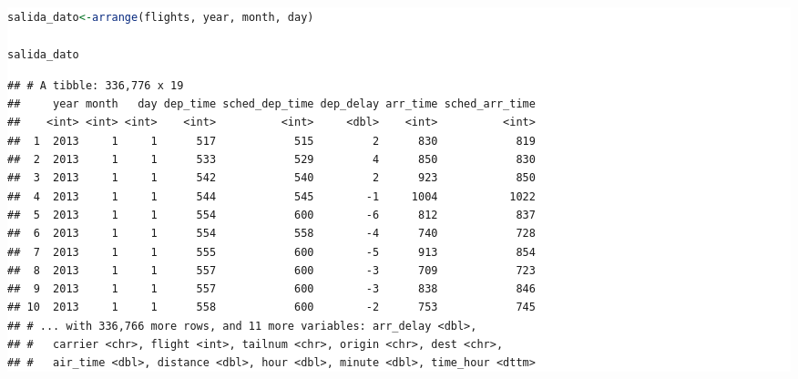``` r
salida_dato<-arrange(flights, year, month, day)

salida_dato
```

    ## # A tibble: 336,776 x 19
    ##     year month   day dep_time sched_dep_time dep_delay arr_time sched_arr_time
    ##    <int> <int> <int>    <int>          <int>     <dbl>    <int>          <int>
    ##  1  2013     1     1      517            515         2      830            819
    ##  2  2013     1     1      533            529         4      850            830
    ##  3  2013     1     1      542            540         2      923            850
    ##  4  2013     1     1      544            545        -1     1004           1022
    ##  5  2013     1     1      554            600        -6      812            837
    ##  6  2013     1     1      554            558        -4      740            728
    ##  7  2013     1     1      555            600        -5      913            854
    ##  8  2013     1     1      557            600        -3      709            723
    ##  9  2013     1     1      557            600        -3      838            846
    ## 10  2013     1     1      558            600        -2      753            745
    ## # ... with 336,766 more rows, and 11 more variables: arr_delay <dbl>,
    ## #   carrier <chr>, flight <int>, tailnum <chr>, origin <chr>, dest <chr>,
    ## #   air_time <dbl>, distance <dbl>, hour <dbl>, minute <dbl>, time_hour <dttm>
